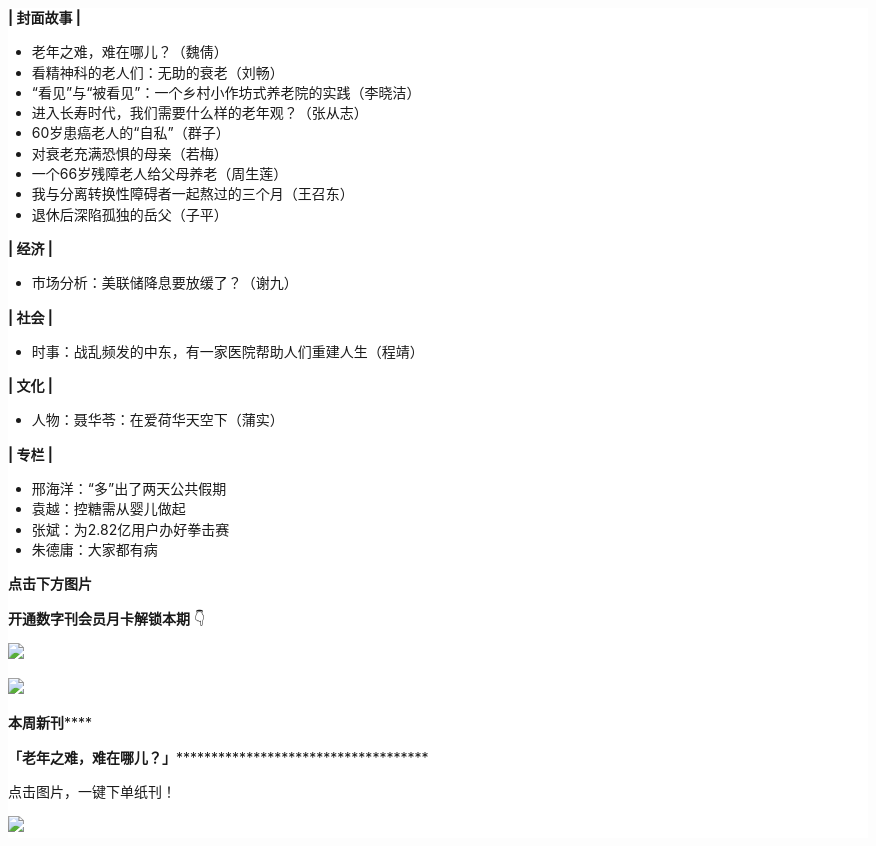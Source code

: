 **| 封面故事 |**

  * 老年之难，难在哪儿？（魏倩）
  * 看精神科的老人们：无助的衰老（刘畅）
  * “看见”与“被看见”：一个乡村小作坊式养老院的实践（李晓洁）
  * 进入长寿时代，我们需要什么样的老年观？（张从志）
  * 60岁患癌老人的“自私”（群子）
  * 对衰老充满恐惧的母亲（若梅）
  * 一个66岁残障老人给父母养老（周生莲）
  * 我与分离转换性障碍者一起熬过的三个月（王召东）
  * 退休后深陷孤独的岳父（子平）

**| 经济 |**

  * 市场分析：美联储降息要放缓了？（谢九）  

**| 社会 |**

  * 时事：战乱频发的中东，有一家医院帮助人们重建人生（程靖）  

**| 文化 |**  

  * 人物：聂华苓：在爱荷华天空下（蒲实）  

**| 专栏 |**

  * 邢海洋：“多”出了两天公共假期
  * 袁越：控糖需从婴儿做起
  * 张斌：为2.82亿用户办好拳击赛
  * 朱德庸：大家都有病

**点击下方图片**

**开通数字刊会员月卡解锁本期** 👇

  

[![](https://mmbiz.qpic.cn/mmbiz_png/c2Sib3Mp7pOPm5nYC0TSePu6o6pl7DhZribKnaNg20lYiavqcnnvoNK3oicHjxdR5ibr4jnC3ps6FGkicFgaqUTXYkcQ/640?wx_fmt=png&from;=appmsg)]()

  
![](https://mmbiz.qpic.cn/sz_mmbiz_png/Gg7Qtoh7AicibDa9dG2tGN4Dqm3eJ0r6uKof0Q6e50Hbx5nPO53xWC9iaIuVGpiccqqEYAPEUUl3Oia89W1FHzpsEpA/640?wx_fmt=other&wxfrom;=5&wx;_lazy=1&wx;_co=1&tp;=webp)  

**本周新刊******

  

********「老年之难，难在哪儿？****」************************************************

点击图片，一键下单纸刊！

  
[![](https://mmbiz.qpic.cn/mmbiz_jpg/VkpaUkchBmWUia73pVFDI0dMOFfgexTV13SNRNZFDJPnFPONbK0IoHMVWlHAWdFLgcjANq4lVfJ8FAalibLX0mCQ/640?wx_fmt=jpeg&from;=appmsg)]()


